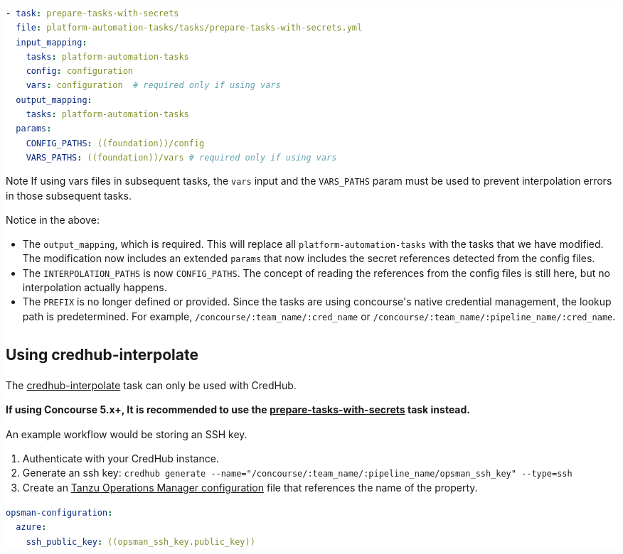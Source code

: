 ```yaml
- task: prepare-tasks-with-secrets
  file: platform-automation-tasks/tasks/prepare-tasks-with-secrets.yml
  input_mapping:
    tasks: platform-automation-tasks
    config: configuration
    vars: configuration  # required only if using vars
  output_mapping:
    tasks: platform-automation-tasks
  params:
    CONFIG_PATHS: ((foundation))/config
    VARS_PATHS: ((foundation))/vars # required only if using vars
```

<p class="note">
<span class="note__title">Note</span>
If using vars files in subsequent tasks, the <code>vars</code> input and the <code>VARS_PATHS</code> param must be used to prevent
interpolation errors in those subsequent tasks.</p>

Notice in the above:

* The `output_mapping`, which is required.
  This will replace all `platform-automation-tasks` with the tasks that we have modified.
  The modification now includes an extended `params` that now includes the secret references detected from the config files.
* The `INTERPOLATION_PATHS` is now `CONFIG_PATHS`.
  The concept of reading the references from the config files is still here,
  but no interpolation actually happens.
* The `PREFIX` is no longer defined or provided.
  Since the tasks are using concourse's native credential management, the lookup path is predetermined.
  For example, `/concourse/:team_name/:cred_name` or `/concourse/:team_name/:pipeline_name/:cred_name`.

##  Using credhub-interpolate

The [credhub-interpolate](../tasks.md#credhub-interpolate) task can only be used with CredHub.

**If using Concourse 5.x+, It is recommended to use the [prepare-tasks-with-secrets](../tasks.md#prepare-tasks-with-secrets) task instead.**

An example workflow would be storing an SSH key.

1. Authenticate with your CredHub instance.
2. Generate an ssh key: `credhub generate --name="/concourse/:team_name/:pipeline_name/opsman_ssh_key" --type=ssh`
3. Create an [Tanzu Operations Manager configuration](../inputs-outputs.md#opsman-config) file that references the name of the property.

```yaml
opsman-configuration:
  azure:
    ssh_public_key: ((opsman_ssh_key.public_key))
```
